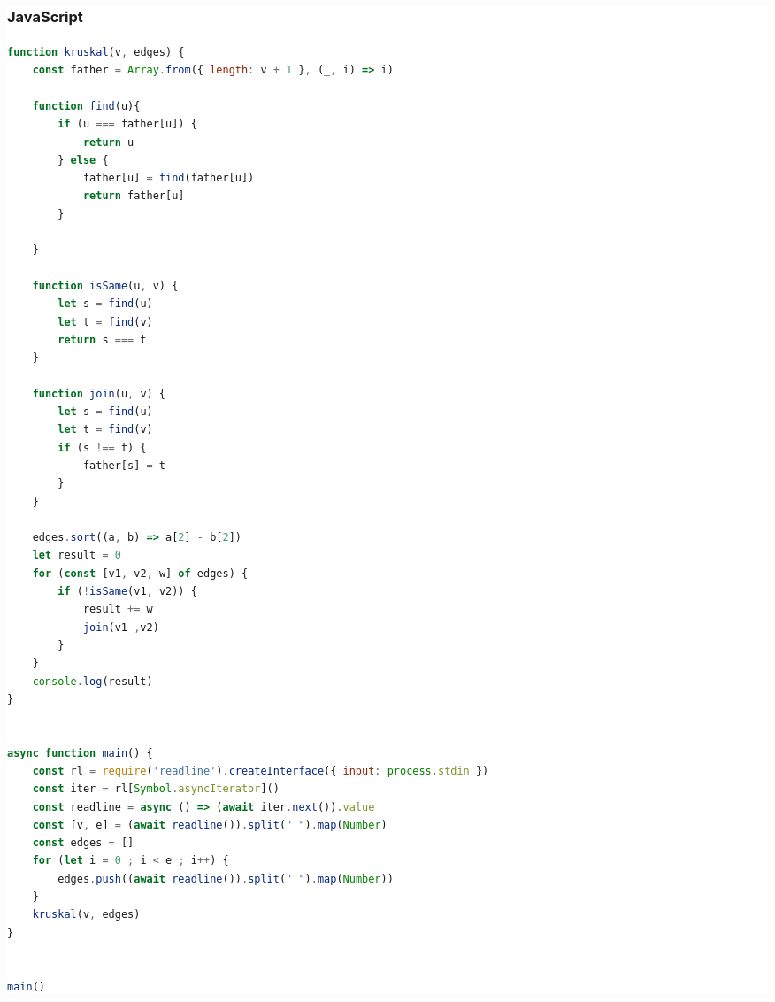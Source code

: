 ### JavaScript

```js
function kruskal(v, edges) {
    const father = Array.from({ length: v + 1 }, (_, i) => i)
    
    function find(u){
        if (u === father[u]) {
            return u
        } else {
            father[u] = find(father[u])
            return father[u]
        }
        
    }
    
    function isSame(u, v) {
        let s = find(u)
        let t = find(v)
        return s === t
    }
    
    function join(u, v) {
        let s = find(u)
        let t = find(v)
        if (s !== t) {
            father[s] = t
        }
    }
    
    edges.sort((a, b) => a[2] - b[2])
    let result = 0
    for (const [v1, v2, w] of edges) {
        if (!isSame(v1, v2)) {
            result += w
            join(v1 ,v2)
        } 
    }
    console.log(result)
}


async function main() {
    const rl = require('readline').createInterface({ input: process.stdin })
    const iter = rl[Symbol.asyncIterator]()
    const readline = async () => (await iter.next()).value
    const [v, e] = (await readline()).split(" ").map(Number)
    const edges = []
    for (let i = 0 ; i < e ; i++) {
        edges.push((await readline()).split(" ").map(Number))
    }
    kruskal(v, edges)
}


main()
```
